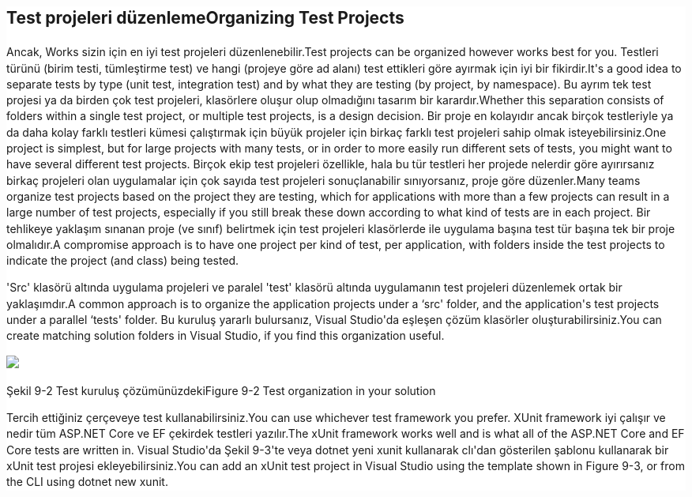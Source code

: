 ## <a name="organizing-test-projects"></a><span data-ttu-id="a8b2d-181">Test projeleri düzenleme</span><span class="sxs-lookup"><span data-stu-id="a8b2d-181">Organizing Test Projects</span></span>

<span data-ttu-id="a8b2d-182">Ancak, Works sizin için en iyi test projeleri düzenlenebilir.</span><span class="sxs-lookup"><span data-stu-id="a8b2d-182">Test projects can be organized however works best for you.</span></span> <span data-ttu-id="a8b2d-183">Testleri türünü (birim testi, tümleştirme test) ve hangi (projeye göre ad alanı) test ettikleri göre ayırmak için iyi bir fikirdir.</span><span class="sxs-lookup"><span data-stu-id="a8b2d-183">It's a good idea to separate tests by type (unit test, integration test) and by what they are testing (by project, by namespace).</span></span> <span data-ttu-id="a8b2d-184">Bu ayrım tek test projesi ya da birden çok test projeleri, klasörlere oluşur olup olmadığını tasarım bir karardır.</span><span class="sxs-lookup"><span data-stu-id="a8b2d-184">Whether this separation consists of folders within a single test project, or multiple test projects, is a design decision.</span></span> <span data-ttu-id="a8b2d-185">Bir proje en kolayıdır ancak birçok testleriyle ya da daha kolay farklı testleri kümesi çalıştırmak için büyük projeler için birkaç farklı test projeleri sahip olmak isteyebilirsiniz.</span><span class="sxs-lookup"><span data-stu-id="a8b2d-185">One project is simplest, but for large projects with many tests, or in order to more easily run different sets of tests, you might want to have several different test projects.</span></span> <span data-ttu-id="a8b2d-186">Birçok ekip test projeleri özellikle, hala bu tür testleri her projede nelerdir göre ayırırsanız birkaç projeleri olan uygulamalar için çok sayıda test projeleri sonuçlanabilir sınıyorsanız, proje göre düzenler.</span><span class="sxs-lookup"><span data-stu-id="a8b2d-186">Many teams organize test projects based on the project they are testing, which for applications with more than a few projects can result in a large number of test projects, especially if you still break these down according to what kind of tests are in each project.</span></span> <span data-ttu-id="a8b2d-187">Bir tehlikeye yaklaşım sınanan proje (ve sınıf) belirtmek için test projeleri klasörlerde ile uygulama başına test tür başına tek bir proje olmalıdır.</span><span class="sxs-lookup"><span data-stu-id="a8b2d-187">A compromise approach is to have one project per kind of test, per application, with folders inside the test projects to indicate the project (and class) being tested.</span></span>

<span data-ttu-id="a8b2d-188">'Src' klasörü altında uygulama projeleri ve paralel 'test' klasörü altında uygulamanın test projeleri düzenlemek ortak bir yaklaşımdır.</span><span class="sxs-lookup"><span data-stu-id="a8b2d-188">A common approach is to organize the application projects under a ‘src' folder, and the application's test projects under a parallel ‘tests' folder.</span></span> <span data-ttu-id="a8b2d-189">Bu kuruluş yararlı bulursanız, Visual Studio'da eşleşen çözüm klasörler oluşturabilirsiniz.</span><span class="sxs-lookup"><span data-stu-id="a8b2d-189">You can create matching solution folders in Visual Studio, if you find this organization useful.</span></span>

![](./media/image9-2.png)

<span data-ttu-id="a8b2d-190">Şekil 9-2 Test kuruluş çözümünüzdeki</span><span class="sxs-lookup"><span data-stu-id="a8b2d-190">Figure 9-2 Test organization in your solution</span></span>

<span data-ttu-id="a8b2d-191">Tercih ettiğiniz çerçeveye test kullanabilirsiniz.</span><span class="sxs-lookup"><span data-stu-id="a8b2d-191">You can use whichever test framework you prefer.</span></span> <span data-ttu-id="a8b2d-192">XUnit framework iyi çalışır ve nedir tüm ASP.NET Core ve EF çekirdek testleri yazılır.</span><span class="sxs-lookup"><span data-stu-id="a8b2d-192">The xUnit framework works well and is what all of the ASP.NET Core and EF Core tests are written in.</span></span> <span data-ttu-id="a8b2d-193">Visual Studio'da Şekil 9-3'te veya dotnet yeni xunit kullanarak clı'dan gösterilen şablonu kullanarak bir xUnit test projesi ekleyebilirsiniz.</span><span class="sxs-lookup"><span data-stu-id="a8b2d-193">You can add an xUnit test project in Visual Studio using the template shown in Figure 9-3, or from the CLI using dotnet new xunit.</span></span>
